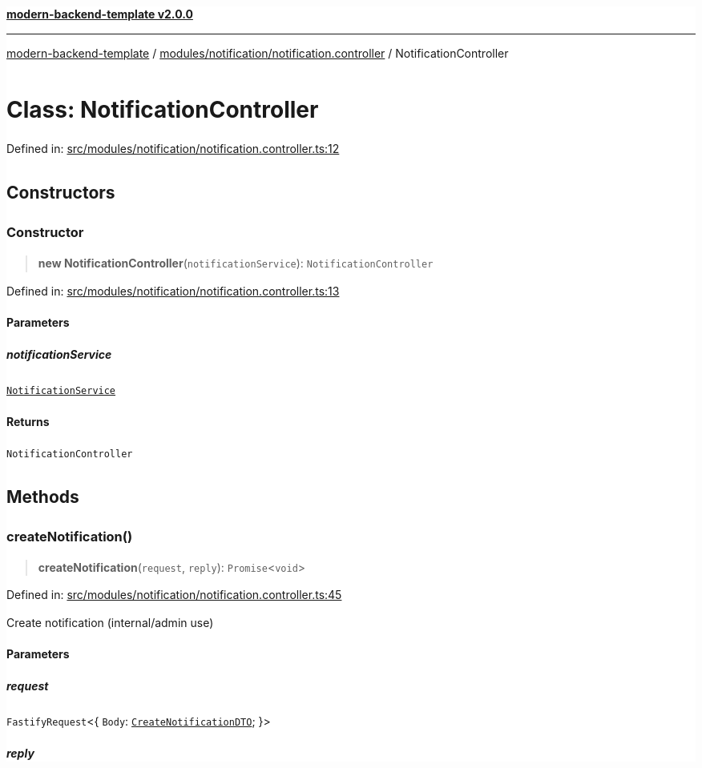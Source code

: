 [**modern-backend-template v2.0.0**](../../../../README.md)

***

[modern-backend-template](../../../../modules.md) / [modules/notification/notification.controller](../README.md) / NotificationController

# Class: NotificationController

Defined in: [src/modules/notification/notification.controller.ts:12](https://github.com/maemreyo/saas-4cus-nodejs/blob/2a5b3f3aa11335dfa561e80e1feabb8e6084261e/src/modules/notification/notification.controller.ts#L12)

## Constructors

### Constructor

> **new NotificationController**(`notificationService`): `NotificationController`

Defined in: [src/modules/notification/notification.controller.ts:13](https://github.com/maemreyo/saas-4cus-nodejs/blob/2a5b3f3aa11335dfa561e80e1feabb8e6084261e/src/modules/notification/notification.controller.ts#L13)

#### Parameters

##### notificationService

[`NotificationService`](../../notification.service/classes/NotificationService.md)

#### Returns

`NotificationController`

## Methods

### createNotification()

> **createNotification**(`request`, `reply`): `Promise`\<`void`\>

Defined in: [src/modules/notification/notification.controller.ts:45](https://github.com/maemreyo/saas-4cus-nodejs/blob/2a5b3f3aa11335dfa561e80e1feabb8e6084261e/src/modules/notification/notification.controller.ts#L45)

Create notification (internal/admin use)

#### Parameters

##### request

`FastifyRequest`\<\{ `Body`: [`CreateNotificationDTO`](../../notification.dto/classes/CreateNotificationDTO.md); \}\>

##### reply
